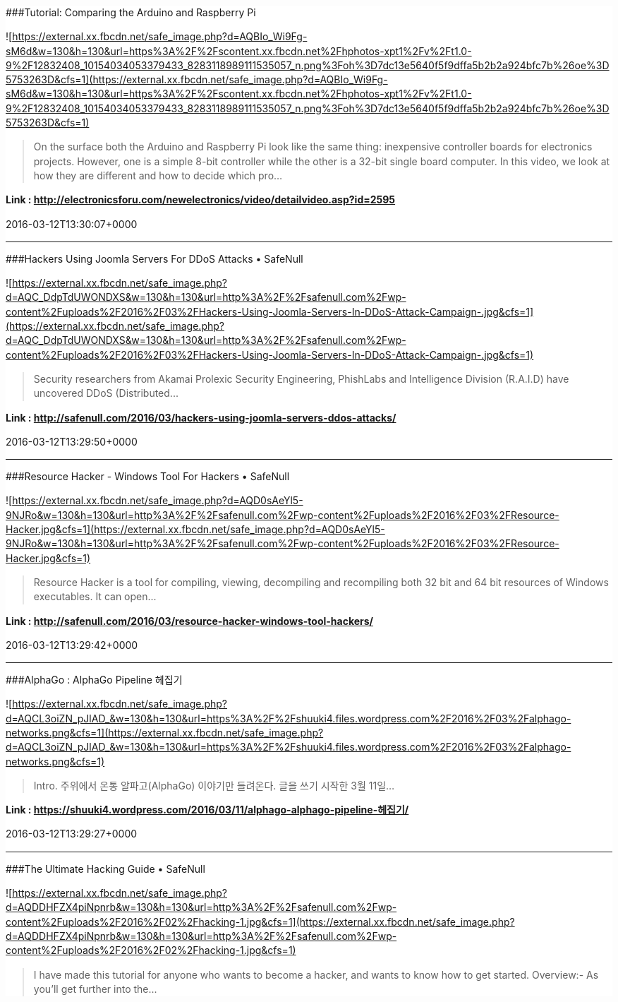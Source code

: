
###Tutorial: Comparing the Arduino and Raspberry Pi

![https://external.xx.fbcdn.net/safe_image.php?d=AQBIo_Wi9Fg-sM6d&w=130&h=130&url=https%3A%2F%2Fscontent.xx.fbcdn.net%2Fhphotos-xpt1%2Fv%2Ft1.0-9%2F12832408_10154034053379433_8283118989111535057_n.png%3Foh%3D7dc13e5640f5f9dffa5b2b2a924bfc7b%26oe%3D5753263D&cfs=1](https://external.xx.fbcdn.net/safe_image.php?d=AQBIo_Wi9Fg-sM6d&w=130&h=130&url=https%3A%2F%2Fscontent.xx.fbcdn.net%2Fhphotos-xpt1%2Fv%2Ft1.0-9%2F12832408_10154034053379433_8283118989111535057_n.png%3Foh%3D7dc13e5640f5f9dffa5b2b2a924bfc7b%26oe%3D5753263D&cfs=1)

>On the surface both the Arduino and Raspberry Pi look like the same thing: inexpensive controller boards for electronics projects. However, one is a simple 8-bit controller while the other is a 32-bit single board computer. In this video, we look at how they are different and how to decide which pro…

**Link : <http://electronicsforu.com/newelectronics/video/detailvideo.asp?id=2595>**

2016-03-12T13:30:07+0000

---

###Hackers Using Joomla Servers For DDoS Attacks • SafeNull

![https://external.xx.fbcdn.net/safe_image.php?d=AQC_DdpTdUWONDXS&w=130&h=130&url=http%3A%2F%2Fsafenull.com%2Fwp-content%2Fuploads%2F2016%2F03%2FHackers-Using-Joomla-Servers-In-DDoS-Attack-Campaign-.jpg&cfs=1](https://external.xx.fbcdn.net/safe_image.php?d=AQC_DdpTdUWONDXS&w=130&h=130&url=http%3A%2F%2Fsafenull.com%2Fwp-content%2Fuploads%2F2016%2F03%2FHackers-Using-Joomla-Servers-In-DDoS-Attack-Campaign-.jpg&cfs=1)

>Security researchers from Akamai Prolexic Security Engineering, PhishLabs and  Intelligence Division (R.A.I.D) have uncovered DDoS (Distributed...

**Link : <http://safenull.com/2016/03/hackers-using-joomla-servers-ddos-attacks/>**

2016-03-12T13:29:50+0000

---

###Resource Hacker - Windows Tool For Hackers • SafeNull

![https://external.xx.fbcdn.net/safe_image.php?d=AQD0sAeYl5-9NJRo&w=130&h=130&url=http%3A%2F%2Fsafenull.com%2Fwp-content%2Fuploads%2F2016%2F03%2FResource-Hacker.jpg&cfs=1](https://external.xx.fbcdn.net/safe_image.php?d=AQD0sAeYl5-9NJRo&w=130&h=130&url=http%3A%2F%2Fsafenull.com%2Fwp-content%2Fuploads%2F2016%2F03%2FResource-Hacker.jpg&cfs=1)

>Resource Hacker is a tool for compiling, viewing, decompiling and recompiling both 32 bit and 64 bit resources of Windows executables. It can open...

**Link : <http://safenull.com/2016/03/resource-hacker-windows-tool-hackers/>**

2016-03-12T13:29:42+0000

---

###AlphaGo : AlphaGo Pipeline 헤집기

![https://external.xx.fbcdn.net/safe_image.php?d=AQCL3oiZN_pJlAD_&w=130&h=130&url=https%3A%2F%2Fshuuki4.files.wordpress.com%2F2016%2F03%2Falphago-networks.png&cfs=1](https://external.xx.fbcdn.net/safe_image.php?d=AQCL3oiZN_pJlAD_&w=130&h=130&url=https%3A%2F%2Fshuuki4.files.wordpress.com%2F2016%2F03%2Falphago-networks.png&cfs=1)

>Intro. 주위에서 온통 알파고(AlphaGo) 이야기만 들려온다. 글을 쓰기 시작한 3월 11일…

**Link : <https://shuuki4.wordpress.com/2016/03/11/alphago-alphago-pipeline-헤집기/>**

2016-03-12T13:29:27+0000

---

###The Ultimate Hacking Guide • SafeNull

![https://external.xx.fbcdn.net/safe_image.php?d=AQDDHFZX4piNpnrb&w=130&h=130&url=http%3A%2F%2Fsafenull.com%2Fwp-content%2Fuploads%2F2016%2F02%2Fhacking-1.jpg&cfs=1](https://external.xx.fbcdn.net/safe_image.php?d=AQDDHFZX4piNpnrb&w=130&h=130&url=http%3A%2F%2Fsafenull.com%2Fwp-content%2Fuploads%2F2016%2F02%2Fhacking-1.jpg&cfs=1)

>I have made this tutorial for anyone who wants to become a hacker, and wants to know how to get started. Overview:- As you’ll get further into the...
